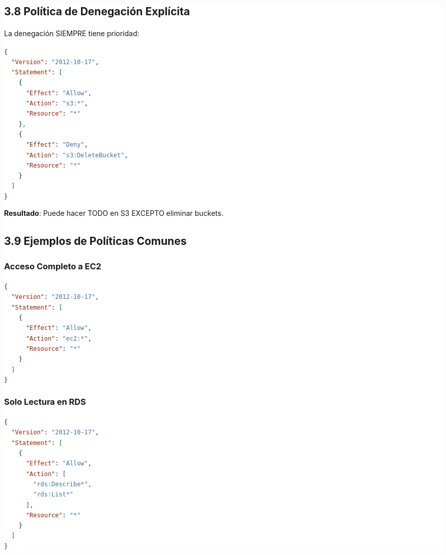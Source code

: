 ## 3.8 Política de Denegación Explícita

La denegación SIEMPRE tiene prioridad:

```json
{
  "Version": "2012-10-17",
  "Statement": [
    {
      "Effect": "Allow",
      "Action": "s3:*",
      "Resource": "*"
    },
    {
      "Effect": "Deny",
      "Action": "s3:DeleteBucket",
      "Resource": "*"
    }
  ]
}
```

**Resultado**: Puede hacer TODO en S3 EXCEPTO eliminar buckets.

## 3.9 Ejemplos de Políticas Comunes

### Acceso Completo a EC2

```json
{
  "Version": "2012-10-17",
  "Statement": [
    {
      "Effect": "Allow",
      "Action": "ec2:*",
      "Resource": "*"
    }
  ]
}
```

### Solo Lectura en RDS

```json
{
  "Version": "2012-10-17",
  "Statement": [
    {
      "Effect": "Allow",
      "Action": [
        "rds:Describe*",
        "rds:List*"
      ],
      "Resource": "*"
    }
  ]
}
```
